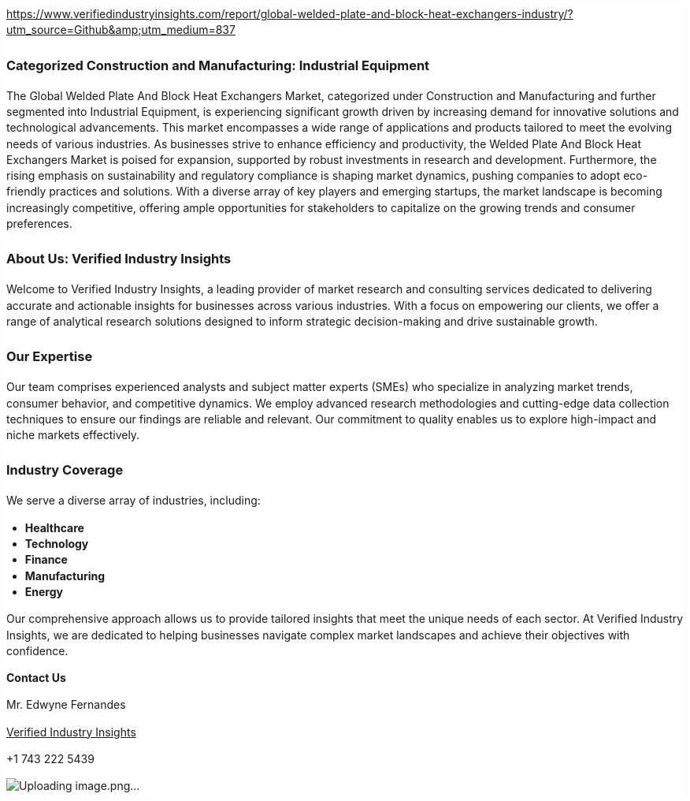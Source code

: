</strong><a href="https://www.verifiedindustryinsights.com/report/global-welded-plate-and-block-heat-exchangers-industry/?utm_source=Github&amp;utm_medium=837">https://www.verifiedindustryinsights.com/report/global-welded-plate-and-block-heat-exchangers-industry/?utm_source=Github&amp;utm_medium=837</a>&nbsp;</p><h3>Categorized Construction and Manufacturing: Industrial Equipment </h3><p>The Global Welded Plate And Block Heat Exchangers Market, categorized under Construction and Manufacturing and further segmented into Industrial Equipment, is experiencing significant growth driven by increasing demand for innovative solutions and technological advancements. This market encompasses a wide range of applications and products tailored to meet the evolving needs of various industries. As businesses strive to enhance efficiency and productivity, the Welded Plate And Block Heat Exchangers Market is poised for expansion, supported by robust investments in research and development. Furthermore, the rising emphasis on sustainability and regulatory compliance is shaping market dynamics, pushing companies to adopt eco-friendly practices and solutions. With a diverse array of key players and emerging startups, the market landscape is becoming increasingly competitive, offering ample opportunities for stakeholders to capitalize on the growing trends and consumer preferences.</p><h3>About Us: Verified Industry Insights</h3><p>Welcome to Verified Industry Insights, a leading provider of market research and consulting services dedicated to delivering accurate and actionable insights for businesses across various industries. With a focus on empowering our clients, we offer a range of analytical research solutions designed to inform strategic decision-making and drive sustainable growth.</p><h3>Our Expertise</h3><p>Our team comprises experienced analysts and subject matter experts (SMEs) who specialize in analyzing market trends, consumer behavior, and competitive dynamics. We employ advanced research methodologies and cutting-edge data collection techniques to ensure our findings are reliable and relevant. Our commitment to quality enables us to explore high-impact and niche markets effectively.</p><h3>Industry Coverage</h3><p>We serve a diverse array of industries, including:</p><ul><li><strong>Healthcare</strong></li><li><strong>Technology</strong></li><li><strong>Finance</strong></li><li><strong>Manufacturing</strong></li><li><strong>Energy</strong></li></ul><p>Our comprehensive approach allows us to provide tailored insights that meet the unique needs of each sector. At Verified Industry Insights, we are dedicated to helping businesses navigate complex market landscapes and achieve their objectives with confidence.</p><p><strong>Contact Us</strong></p><p>Mr. Edwyne Fernandes</p><p><a href="https://www.verifiedindustryinsights.com/">Verified Industry Insights</a></p><p>+1 743 222 5439</p>
![Uploading image.png…]()

